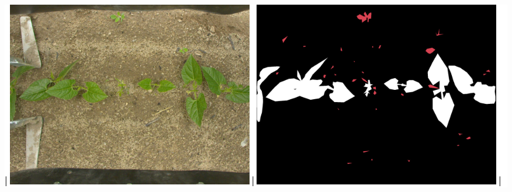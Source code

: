 | <img src="assets/2-challenge-img.jpg" width="410"/> | <img src="assets/2-challenge-mask.png" width="410"/> |